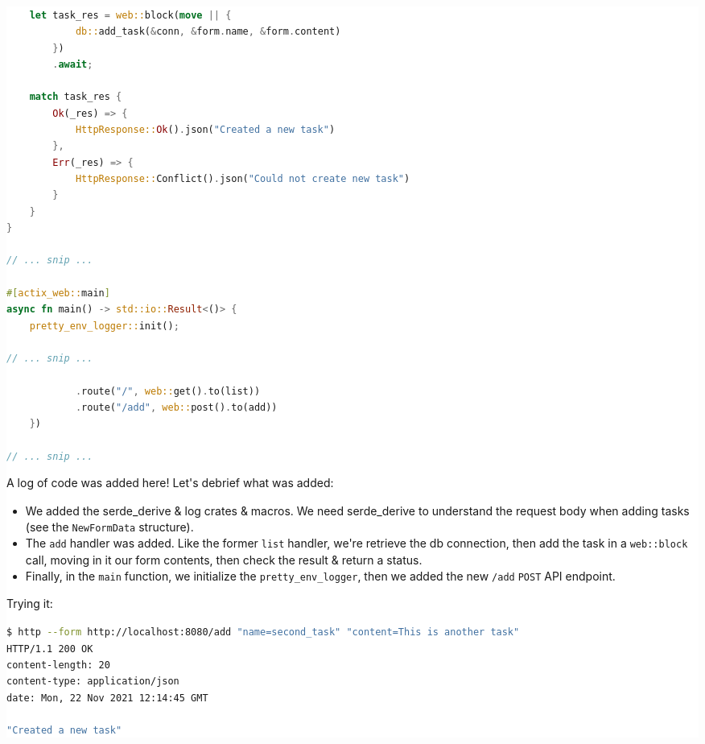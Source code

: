 ```rust
    let task_res = web::block(move || {
            db::add_task(&conn, &form.name, &form.content)
        })
        .await;

    match task_res {
        Ok(_res) => {
            HttpResponse::Ok().json("Created a new task")
        },
        Err(_res) => {
            HttpResponse::Conflict().json("Could not create new task")
        }
    }
}

// ... snip ...

#[actix_web::main]
async fn main() -> std::io::Result<()> {
    pretty_env_logger::init();

// ... snip ...

            .route("/", web::get().to(list))
            .route("/add", web::post().to(add))
    })

// ... snip ...

```

A log of code was added here! Let's debrief what was added:

* We added the serde_derive & log crates & macros. We need serde_derive to understand the request body when adding tasks (see the `NewFormData` structure).
* The `add` handler was added. Like the former `list` handler, we're retrieve the db connection, then add the task in a `web::block` call, moving in it our form contents, then check the result & return a status.
* Finally, in the `main` function, we initialize the `pretty_env_logger`, then we added the new `/add` `POST` API endpoint.

Trying it:

```sh
$ http --form http://localhost:8080/add "name=second_task" "content=This is another task"
HTTP/1.1 200 OK
content-length: 20
content-type: application/json
date: Mon, 22 Nov 2021 12:14:45 GMT

"Created a new task"
```

